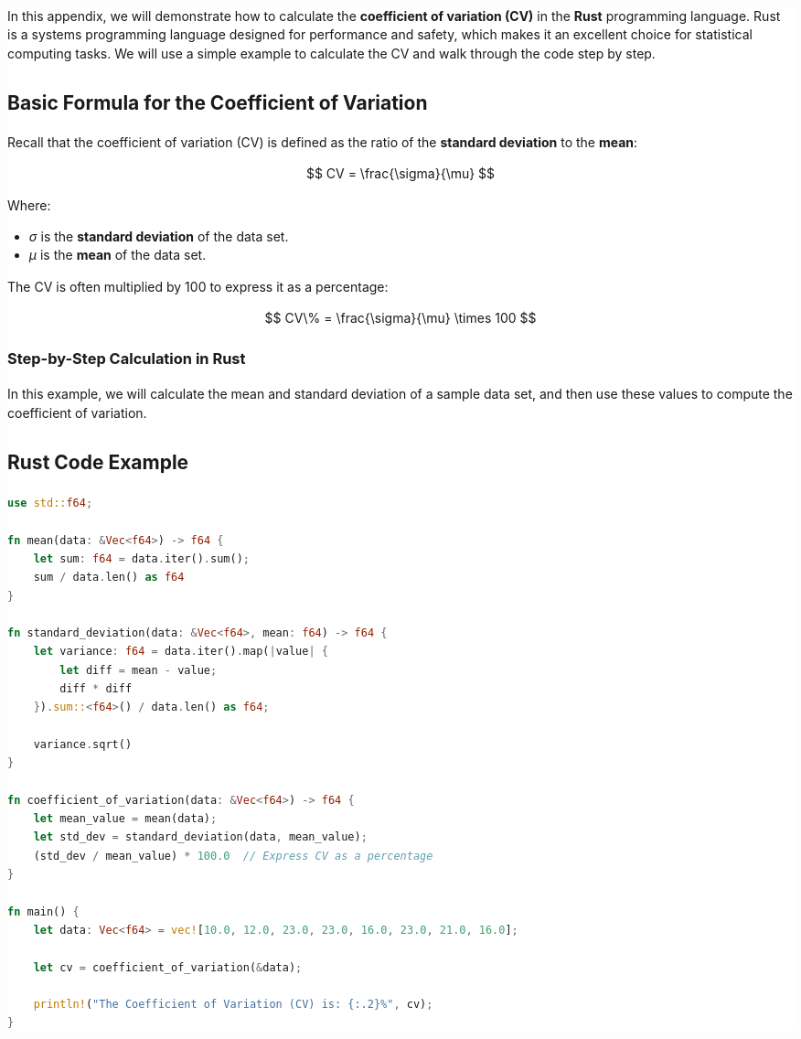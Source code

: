 In this appendix, we will demonstrate how to calculate the **coefficient of variation (CV)** in the **Rust** programming language. Rust is a systems programming language designed for performance and safety, which makes it an excellent choice for statistical computing tasks. We will use a simple example to calculate the CV and walk through the code step by step.

## Basic Formula for the Coefficient of Variation

Recall that the coefficient of variation (CV) is defined as the ratio of the **standard deviation** to the **mean**:

$$
CV = \frac{\sigma}{\mu}
$$

Where:

- $\sigma$ is the **standard deviation** of the data set.
- $\mu$ is the **mean** of the data set.

The CV is often multiplied by 100 to express it as a percentage:

$$
CV\% = \frac{\sigma}{\mu} \times 100
$$

### Step-by-Step Calculation in Rust

In this example, we will calculate the mean and standard deviation of a sample data set, and then use these values to compute the coefficient of variation.

## Rust Code Example

```rust
use std::f64;

fn mean(data: &Vec<f64>) -> f64 {
    let sum: f64 = data.iter().sum();
    sum / data.len() as f64
}

fn standard_deviation(data: &Vec<f64>, mean: f64) -> f64 {
    let variance: f64 = data.iter().map(|value| {
        let diff = mean - value;
        diff * diff
    }).sum::<f64>() / data.len() as f64;

    variance.sqrt()
}

fn coefficient_of_variation(data: &Vec<f64>) -> f64 {
    let mean_value = mean(data);
    let std_dev = standard_deviation(data, mean_value);
    (std_dev / mean_value) * 100.0  // Express CV as a percentage
}

fn main() {
    let data: Vec<f64> = vec![10.0, 12.0, 23.0, 23.0, 16.0, 23.0, 21.0, 16.0];
    
    let cv = coefficient_of_variation(&data);

    println!("The Coefficient of Variation (CV) is: {:.2}%", cv);
}
```
